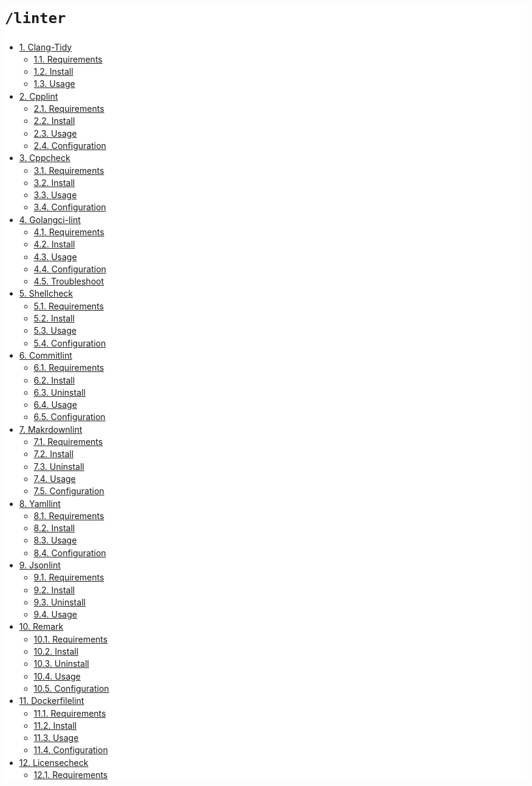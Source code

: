 # `/linter`

- [1. Clang-Tidy](#1-clang-tidy)
  - [1.1. Requirements](#11-requirements)
  - [1.2. Install](#12-install)
  - [1.3. Usage](#13-usage)
- [2. Cpplint](#2-cpplint)
  - [2.1. Requirements](#21-requirements)
  - [2.2. Install](#22-install)
  - [2.3. Usage](#23-usage)
  - [2.4. Configuration](#24-configuration)
- [3. Cppcheck](#3-cppcheck)
  - [3.1. Requirements](#31-requirements)
  - [3.2. Install](#32-install)
  - [3.3. Usage](#33-usage)
  - [3.4. Configuration](#34-configuration)
- [4. Golangci-lint](#4-golangci-lint)
  - [4.1. Requirements](#41-requirements)
  - [4.2. Install](#42-install)
  - [4.3. Usage](#43-usage)
  - [4.4. Configuration](#44-configuration)
  - [4.5. Troubleshoot](#45-troubleshoot)
- [5. Shellcheck](#5-shellcheck)
  - [5.1. Requirements](#51-requirements)
  - [5.2. Install](#52-install)
  - [5.3. Usage](#53-usage)
  - [5.4. Configuration](#54-configuration)
- [6. Commitlint](#6-commitlint)
  - [6.1. Requirements](#61-requirements)
  - [6.2. Install](#62-install)
  - [6.3. Uninstall](#63-uninstall)
  - [6.4. Usage](#64-usage)
  - [6.5. Configuration](#65-configuration)
- [7. Makrdownlint](#7-makrdownlint)
  - [7.1. Requirements](#71-requirements)
  - [7.2. Install](#72-install)
  - [7.3. Uninstall](#73-uninstall)
  - [7.4. Usage](#74-usage)
  - [7.5. Configuration](#75-configuration)
- [8. Yamllint](#8-yamllint)
  - [8.1. Requirements](#81-requirements)
  - [8.2. Install](#82-install)
  - [8.3. Usage](#83-usage)
  - [8.4. Configuration](#84-configuration)
- [9. Jsonlint](#9-jsonlint)
  - [9.1. Requirements](#91-requirements)
  - [9.2. Install](#92-install)
  - [9.3. Uninstall](#93-uninstall)
  - [9.4. Usage](#94-usage)
- [10. Remark](#10-remark)
  - [10.1. Requirements](#101-requirements)
  - [10.2. Install](#102-install)
  - [10.3. Uninstall](#103-uninstall)
  - [10.4. Usage](#104-usage)
  - [10.5. Configuration](#105-configuration)
- [11. Dockerfilelint](#11-dockerfilelint)
  - [11.1. Requirements](#111-requirements)
  - [11.2. Install](#112-install)
  - [11.3. Usage](#113-usage)
  - [11.4. Configuration](#114-configuration)
- [12. Licensecheck](#12-licensecheck)
  - [12.1. Requirements](#121-requirements)